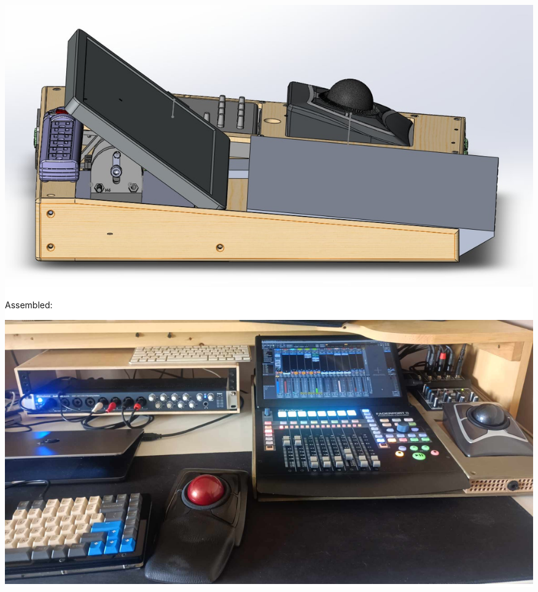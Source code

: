 ![diy_mixer_cad_5](../assets/images/posts/2024_04_01-DIY-hybrid-mixer/diy_mixer_cad_5.jpeg)

Assembled:

![diy_mixer_pic_1](../assets/images/posts/2024_04_01-DIY-hybrid-mixer/diy_mixer_pic_1.jpeg)